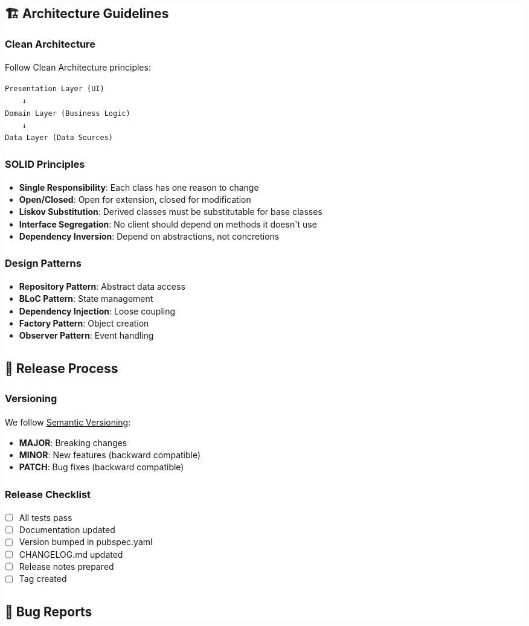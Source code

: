 ## 🏗️ Architecture Guidelines

### Clean Architecture

Follow Clean Architecture principles:

```
Presentation Layer (UI)
    ↓
Domain Layer (Business Logic)
    ↓
Data Layer (Data Sources)
```

### SOLID Principles

- **Single Responsibility**: Each class has one reason to change
- **Open/Closed**: Open for extension, closed for modification
- **Liskov Substitution**: Derived classes must be substitutable for base classes
- **Interface Segregation**: No client should depend on methods it doesn't use
- **Dependency Inversion**: Depend on abstractions, not concretions

### Design Patterns

- **Repository Pattern**: Abstract data access
- **BLoC Pattern**: State management
- **Dependency Injection**: Loose coupling
- **Factory Pattern**: Object creation
- **Observer Pattern**: Event handling

## 🚀 Release Process

### Versioning

We follow [Semantic Versioning](https://semver.org/):

- **MAJOR**: Breaking changes
- **MINOR**: New features (backward compatible)
- **PATCH**: Bug fixes (backward compatible)

### Release Checklist

- [ ] All tests pass
- [ ] Documentation updated
- [ ] Version bumped in pubspec.yaml
- [ ] CHANGELOG.md updated
- [ ] Release notes prepared
- [ ] Tag created

## 🐛 Bug Reports
